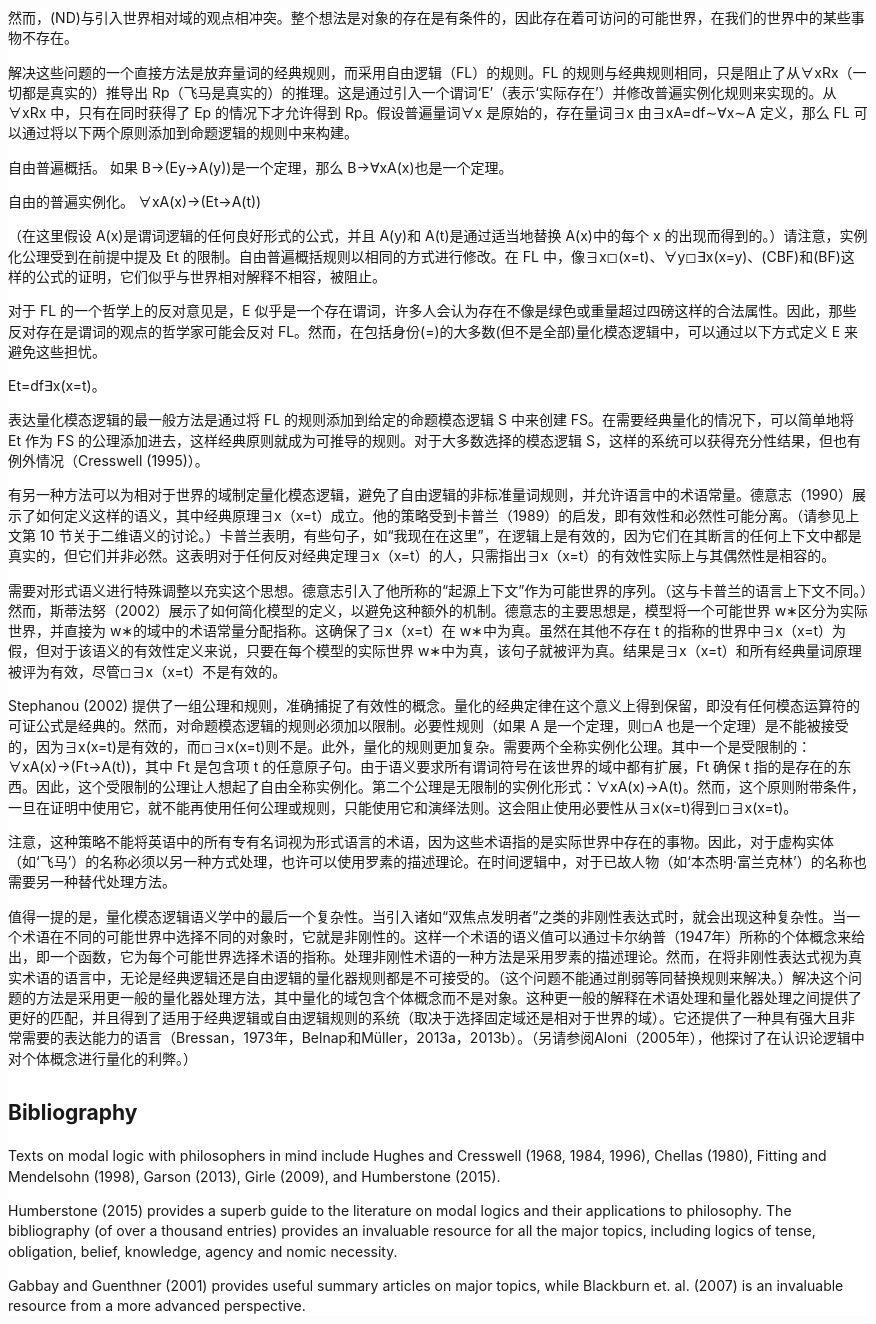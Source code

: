 然而，(ND)与引入世界相对域的观点相冲突。整个想法是对象的存在是有条件的，因此存在着可访问的可能世界，在我们的世界中的某些事物不存在。

解决这些问题的一个直接方法是放弃量词的经典规则，而采用自由逻辑（FL）的规则。FL 的规则与经典规则相同，只是阻止了从∀xRx（一切都是真实的）推导出 Rp（飞马是真实的）的推理。这是通过引入一个谓词‘E’（表示‘实际存在’）并修改普遍实例化规则来实现的。从∀xRx 中，只有在同时获得了 Ep 的情况下才允许得到 Rp。假设普遍量词∀x 是原始的，存在量词∃x 由∃xA=df∼∀x∼A 定义，那么 FL 可以通过将以下两个原则添加到命题逻辑的规则中来构建。

自由普遍概括。
如果 B→(Ey→A(y))是一个定理，那么 B→∀xA(x)也是一个定理。

自由的普遍实例化。
∀xA(x)→(Et→A(t))

（在这里假设 A(x)是谓词逻辑的任何良好形式的公式，并且 A(y)和 A(t)是通过适当地替换 A(x)中的每个 x 的出现而得到的。）请注意，实例化公理受到在前提中提及 Et 的限制。自由普遍概括规则以相同的方式进行修改。在 FL 中，像∃x◻(x=t)、∀y◻∃x(x=y)、(CBF)和(BF)这样的公式的证明，它们似乎与世界相对解释不相容，被阻止。

对于 FL 的一个哲学上的反对意见是，E 似乎是一个存在谓词，许多人会认为存在不像是绿色或重量超过四磅这样的合法属性。因此，那些反对存在是谓词的观点的哲学家可能会反对 FL。然而，在包括身份(=)的大多数(但不是全部)量化模态逻辑中，可以通过以下方式定义 E 来避免这些担忧。

 Et=df∃x(x=t)。

表达量化模态逻辑的最一般方法是通过将 FL 的规则添加到给定的命题模态逻辑 S 中来创建 FS。在需要经典量化的情况下，可以简单地将 Et 作为 FS 的公理添加进去，这样经典原则就成为可推导的规则。对于大多数选择的模态逻辑 S，这样的系统可以获得充分性结果，但也有例外情况（Cresswell (1995)）。

有另一种方法可以为相对于世界的域制定量化模态逻辑，避免了自由逻辑的非标准量词规则，并允许语言中的术语常量。德意志（1990）展示了如何定义这样的语义，其中经典原理∃x（x=t）成立。他的策略受到卡普兰（1989）的启发，即有效性和必然性可能分离。（请参见上文第 10 节关于二维语义的讨论。）卡普兰表明，有些句子，如“我现在在这里”，在逻辑上是有效的，因为它们在其断言的任何上下文中都是真实的，但它们并非必然。这表明对于任何反对经典定理∃x（x=t）的人，只需指出∃x（x=t）的有效性实际上与其偶然性是相容的。

需要对形式语义进行特殊调整以充实这个思想。德意志引入了他所称的“起源上下文”作为可能世界的序列。（这与卡普兰的语言上下文不同。）然而，斯蒂法努（2002）展示了如何简化模型的定义，以避免这种额外的机制。德意志的主要思想是，模型将一个可能世界 w∗区分为实际世界，并直接为 w∗的域中的术语常量分配指称。这确保了∃x（x=t）在 w∗中为真。虽然在其他不存在 t 的指称的世界中∃x（x=t）为假，但对于该语义的有效性定义来说，只要在每个模型的实际世界 w∗中为真，该句子就被评为真。结果是∃x（x=t）和所有经典量词原理被评为有效，尽管◻∃x（x=t）不是有效的。

Stephanou (2002) 提供了一组公理和规则，准确捕捉了有效性的概念。量化的经典定律在这个意义上得到保留，即没有任何模态运算符的可证公式是经典的。然而，对命题模态逻辑的规则必须加以限制。必要性规则（如果 A 是一个定理，则◻A 也是一个定理）是不能被接受的，因为∃x(x=t)是有效的，而◻∃x(x=t)则不是。此外，量化的规则更加复杂。需要两个全称实例化公理。其中一个是受限制的：∀xA(x)→(Ft→A(t))，其中 Ft 是包含项 t 的任意原子句。由于语义要求所有谓词符号在该世界的域中都有扩展，Ft 确保 t 指的是存在的东西。因此，这个受限制的公理让人想起了自由全称实例化。第二个公理是无限制的实例化形式：∀xA(x)→A(t)。然而，这个原则附带条件，一旦在证明中使用它，就不能再使用任何公理或规则，只能使用它和演绎法则。这会阻止使用必要性从∃x(x=t)得到◻∃x(x=t)。

注意，这种策略不能将英语中的所有专有名词视为形式语言的术语，因为这些术语指的是实际世界中存在的事物。因此，对于虚构实体（如‘飞马’）的名称必须以另一种方式处理，也许可以使用罗素的描述理论。在时间逻辑中，对于已故人物（如‘本杰明·富兰克林’）的名称也需要另一种替代处理方法。

值得一提的是，量化模态逻辑语义学中的最后一个复杂性。当引入诸如“双焦点发明者”之类的非刚性表达式时，就会出现这种复杂性。当一个术语在不同的可能世界中选择不同的对象时，它就是非刚性的。这样一个术语的语义值可以通过卡尔纳普（1947年）所称的个体概念来给出，即一个函数，它为每个可能世界选择术语的指称。处理非刚性术语的一种方法是采用罗素的描述理论。然而，在将非刚性表达式视为真实术语的语言中，无论是经典逻辑还是自由逻辑的量化器规则都是不可接受的。（这个问题不能通过削弱等同替换规则来解决。）解决这个问题的方法是采用更一般的量化器处理方法，其中量化的域包含个体概念而不是对象。这种更一般的解释在术语处理和量化器处理之间提供了更好的匹配，并且得到了适用于经典逻辑或自由逻辑规则的系统（取决于选择固定域还是相对于世界的域）。它还提供了一种具有强大且非常需要的表达能力的语言（Bressan，1973年，Belnap和Müller，2013a，2013b）。（另请参阅Aloni（2005年），他探讨了在认识论逻辑中对个体概念进行量化的利弊。）

## Bibliography

Texts on modal logic with philosophers in mind include Hughes and Cresswell (1968, 1984, 1996), Chellas (1980), Fitting and Mendelsohn (1998), Garson (2013), Girle (2009), and Humberstone (2015).

Humberstone (2015) provides a superb guide to the literature on modal logics and their applications to philosophy. The bibliography (of over a thousand entries) provides an invaluable resource for all the major topics, including logics of tense, obligation, belief, knowledge, agency and nomic necessity.

Gabbay and Guenthner (2001) provides useful summary articles on major topics, while Blackburn et. al. (2007) is an invaluable resource from a more advanced perspective.
